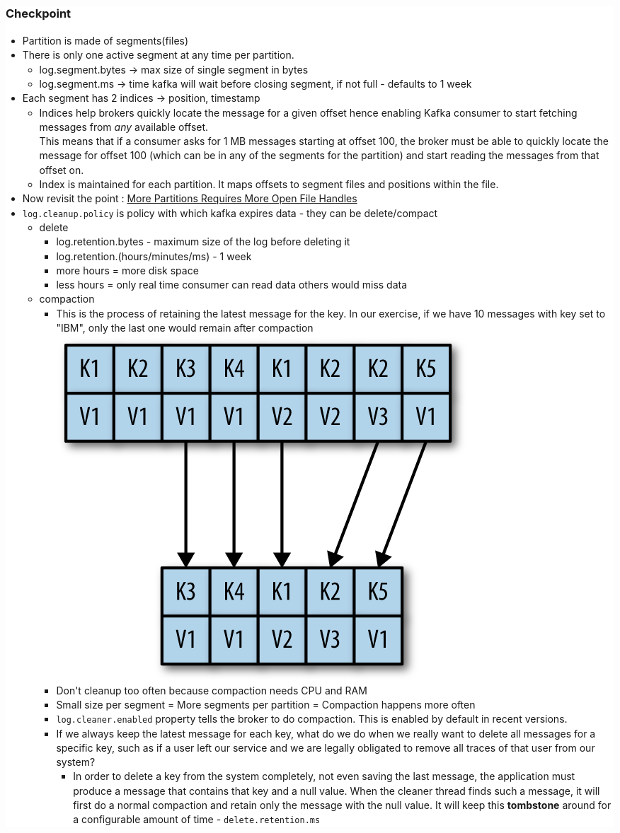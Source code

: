 ### Checkpoint
* Partition is made of segments(files)
* There is only one active segment at any time per partition.
    * log.segment.bytes -> max size of single segment in bytes
    * log.segment.ms -> time kafka will wait before closing segment, if not full - defaults to 1 week
* Each segment has 2 indices -> position, timestamp
    * Indices help brokers quickly locate the message for a given offset hence enabling Kafka consumer to start fetching messages from _any_ available offset.  
    This means that if a consumer asks for 1 MB messages starting at offset 100, the broker must be able to quickly locate the message for offset 100 (which can be in any of the segments for the partition) and start reading the messages from that offset on. 
    * Index is maintained for each partition. It maps offsets to segment files and positions within the file.
* Now revisit the point :  [More Partitions Requires More Open File Handles](https://www.confluent.io/blog/how-choose-number-topics-partitions-kafka-cluster/)   
* `log.cleanup.policy` is policy with which kafka expires data - they can be delete/compact
    * delete 
        * log.retention.bytes - maximum size of the log before deleting it
        * log.retention.(hours/minutes/ms) - 1 week
        * more hours = more disk space
        * less hours = only real time consumer can read data others would miss data            
    * compaction 
        * This is the process of retaining the latest message for the key. In our exercise, if we have 10 messages with key set to "IBM", only the last one would remain after compaction
        ![Compaction](docs/compaction.png)
        * Don't cleanup too often because compaction needs CPU and RAM
        * Small size per segment = More segments per partition = Compaction happens more often
        * `log.cleaner.enabled` property tells the broker to do compaction. This is enabled by default in recent versions.
        * If we always keep the latest message for each key, what do we do when we really want to delete all messages for a specific key, such as if a user left our service and we are legally obligated to remove all traces of that user from our system?
            * In order to delete a key from the system completely, not even saving the last message, the application must produce a message that contains that key and a null value. When the cleaner thread finds such a message, it will first do a normal compaction and retain only the message with the null value. It will keep this **tombstone** around for a configurable amount of time - `delete.retention.ms`